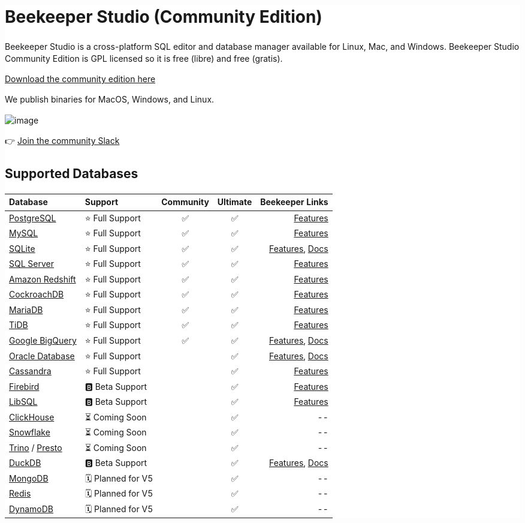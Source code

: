 # Beekeeper Studio (Community Edition)

Beekeeper Studio is a cross-platform SQL editor and database manager available for Linux, Mac, and Windows. Beekeeper Studio Community Edition is GPL licensed so it is free (libre) and free (gratis).

[Download the community edition here](https://beekeeperstudio.io/get-community)

We publish binaries for MacOS, Windows, and Linux.

![image](https://user-images.githubusercontent.com/279769/203650152-4a34af1f-8a38-47cf-a273-d34d1c84feeb.png)


👉 [Join the community Slack](https://launchpass.com/beekeeperstud-lvg5276)


## Supported Databases



| Database                                                 | Support                      | Community | Ultimate |                             Beekeeper Links |
| :------------------------------------------------------- | :--------------------------- | :-------: | :------: | -----------------------------------------: |
| [PostgreSQL](https://postgresql.org)                     | ⭐ Full Support              |    ✅     |    ✅    |  [Features](https://beekeeperstudio.io/db/postgres-client) |
| [MySQL](https://www.mysql.com/)                          | ⭐ Full Support              |    ✅     |    ✅    |  [Features](https://beekeeperstudio.io/db/mysql-client)|
| [SQLite](https://sqlite.org)                             | ⭐ Full Support              |    ✅     |    ✅    |   [Features](https://beekeeperstudio.io/db/sqlite-client), [Docs](https://docs.beekeeperstudio.io/user_guide/connecting/sqlite) |
| [SQL Server](https://www.microsoft.com/en-us/sql-server) | ⭐ Full Support              |    ✅     |    ✅    |   [Features](https://beekeeperstudio.io/db/sql-server-client)  |
| [Amazon Redshift](https://aws.amazon.com/redshift/)      | ⭐ Full Support              |    ✅     |    ✅    |    [Features](https://beekeeperstudio.io/db/redshift-client) |
| [CockroachDB](https://www.cockroachlabs.com/)            | ⭐ Full Support              |    ✅     |    ✅    | [Features](https://beekeeperstudio.io/db/cockroachdb-client)|
| [MariaDB](https://mariadb.org/)                          | ⭐ Full Support              |    ✅     |    ✅    |     [Features](https://beekeeperstudio.io/db/mariadb-client) |
| [TiDB](https://pingcap.com/products/tidb/)               | ⭐ Full Support              |    ✅     |    ✅    |        [Features](https://beekeeperstudio.io/db/tidb-client) |
| [Google BigQuery](https://cloud.google.com/bigquery)     | ⭐ Full Support             |    ✅     |    ✅    |    [Features](https://beekeeperstudio.io/db/google-big-query-client), [Docs](https://docs.beekeeperstudio.io/user_guide/connecting/bigquery) |
| [Oracle Database](https://www.oracle.com/database/)      | ⭐ Full Support              |           |    ✅    |      [Features](https://beekeeperstudio.io/db/oracle-client), [Docs](https://docs.beekeeperstudio.io/user_guide/connecting/oracle) |
| [Cassandra](http://cassandra.apache.org/)                | ⭐ Full Support              |           |    ✅    |   [Features](https://beekeeperstudio.io/db/cassandra-client) |
| [Firebird](https://firebirdsql.org/)                     | 🅱 Beta Support              |           |    ✅    |    [Features](https://beekeeperstudio.io/db/firebird-client) |
| [LibSQL](https://libsql.org/)                            | 🅱 Beta Support               |           |    ✅    |      [Features](https://beekeeperstudio.io/db/libsql-client) |
| [ClickHouse](https://clickhouse.tech/)                   | ⏳ Coming Soon                |           |    ✅    |  -- |
| [Snowflake](https://www.snowflake.com/)                  | ⏳ Coming Soon                |           |    ✅    |   -- |
| [Trino](https://trino.io/) / [Presto](https://prestodb.io/) | ⏳ Coming Soon                |           |    ✅    |      -- |
| [DuckDB](https://duckdb.org/)                            | 🅱 Beta Support               |           |    ✅    |    [Features](https://beekeeperstudio.io/db/duckdb-client), [Docs](https://docs.beekeeperstudio.io/user_guide/connecting/duckdb) |
| [MongoDB](https://www.mongodb.com/)                      | 🗓️ Planned for V5               |           |    ✅    |     -- |
| [Redis](https://redis.io/)                               | 🗓️ Planned for V5               |           |    ✅    |       -- |
| [DynamoDB](https://aws.amazon.com/dynamodb/)             | 🗓️ Planned for V5               |           |    ✅    |       -- |
